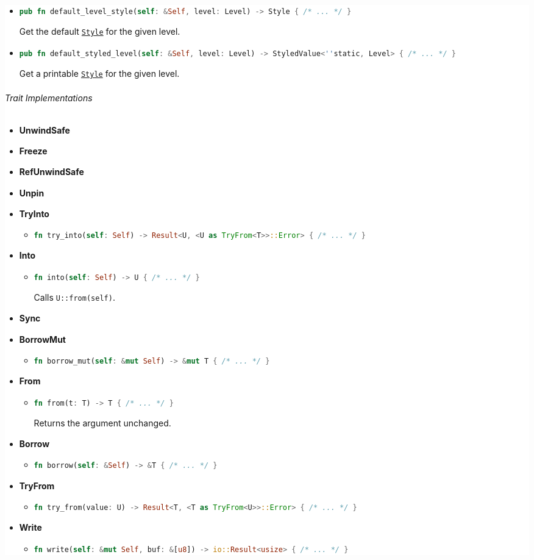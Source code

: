 - ```rust
  pub fn default_level_style(self: &Self, level: Level) -> Style { /* ... */ }
  ```
  Get the default [`Style`] for the given level.

- ```rust
  pub fn default_styled_level(self: &Self, level: Level) -> StyledValue<''static, Level> { /* ... */ }
  ```
  Get a printable [`Style`] for the given level.

###### Trait Implementations

- **UnwindSafe**
- **Freeze**
- **RefUnwindSafe**
- **Unpin**
- **TryInto**
  - ```rust
    fn try_into(self: Self) -> Result<U, <U as TryFrom<T>>::Error> { /* ... */ }
    ```

- **Into**
  - ```rust
    fn into(self: Self) -> U { /* ... */ }
    ```
    Calls `U::from(self)`.

- **Sync**
- **BorrowMut**
  - ```rust
    fn borrow_mut(self: &mut Self) -> &mut T { /* ... */ }
    ```

- **From**
  - ```rust
    fn from(t: T) -> T { /* ... */ }
    ```
    Returns the argument unchanged.

- **Borrow**
  - ```rust
    fn borrow(self: &Self) -> &T { /* ... */ }
    ```

- **TryFrom**
  - ```rust
    fn try_from(value: U) -> Result<T, <T as TryFrom<U>>::Error> { /* ... */ }
    ```

- **Write**
  - ```rust
    fn write(self: &mut Self, buf: &[u8]) -> io::Result<usize> { /* ... */ }
    ```


[gh-repo-examples]: https://github.com/rust-cli/env_logger/tree/main/examples
[level-enum]: https://docs.rs/log/latest/log/enum.Level.html
[log-crate-url]: https://docs.rs/log
[`Builder`]: struct.Builder.html
[`Builder::is_test`]: struct.Builder.html#method.is_test
[`Env`]: struct.Env.html
[`fmt`]: fmt/index.html
[Enabling Logging]: ../index.html#enabling-logging
[`Builder::parse`]: struct.Builder.html#method.parse
[`Filter::matches`]: struct.Filter.html#method.matches
[`Filter`]: struct.Filter.html
[`Builder`]: struct.Builder.html
[`Formatter`]: struct.Formatter.html
[`Style`]: struct.Style.html
[`Builder::format`]: ../struct.Builder.html#method.format
[`Write`]: https://doc.rust-lang.org/stable/std/io/trait.Write.html
[`Write`]: https://doc.rust-lang.org/stable/std/io/trait.Write.html
[`writeln`]: https://doc.rust-lang.org/stable/std/macro.writeln.html
[`style`]: #method.style